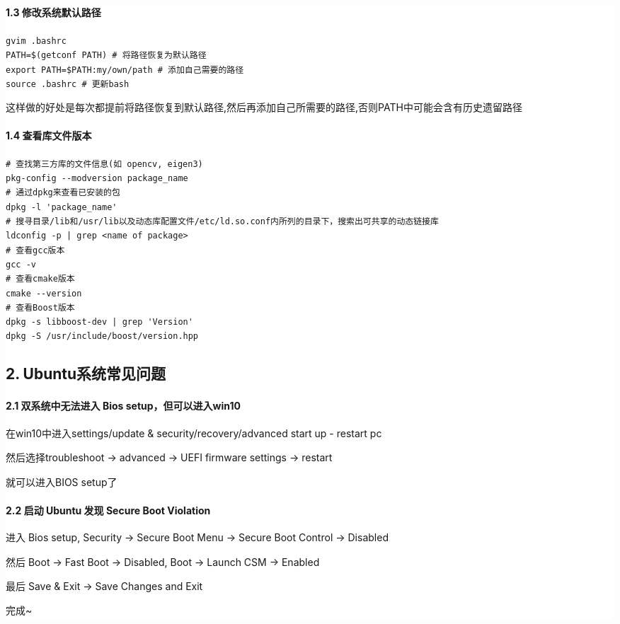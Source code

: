 

#### 1.3  修改系统默认路径

```shell
gvim .bashrc
PATH=$(getconf PATH) # 将路径恢复为默认路径
export PATH=$PATH:my/own/path # 添加自己需要的路径
source .bashrc # 更新bash
```

这样做的好处是每次都提前将路径恢复到默认路径,然后再添加自己所需要的路径,否则PATH中可能会含有历史遗留路径



#### 1.4 查看库文件版本



```shell
# 查找第三方库的文件信息(如 opencv, eigen3)
pkg-config --modversion package_name
# 通过dpkg来查看已安装的包
dpkg -l 'package_name'
# 搜寻目录/lib和/usr/lib以及动态库配置文件/etc/ld.so.conf内所列的目录下，搜索出可共享的动态链接库
ldconfig -p | grep <name of package> 
# 查看gcc版本
gcc -v
# 查看cmake版本
cmake --version
# 查看Boost版本
dpkg -s libboost-dev | grep 'Version'
dpkg -S /usr/include/boost/version.hpp

```



## 2. Ubuntu系统常见问题



#### 2.1 双系统中无法进入 Bios setup，但可以进入win10

在win10中进入settings/update & security/recovery/advanced start up - restart pc

然后选择troubleshoot -> advanced -> UEFI firmware settings -> restart

就可以进入BIOS setup了



#### 2.2 启动 Ubuntu 发现 Secure Boot Violation

进入 Bios setup, Security -> Secure Boot Menu -> Secure Boot Control -> Disabled

然后 Boot -> Fast Boot -> Disabled, Boot -> Launch CSM -> Enabled

最后 Save & Exit -> Save Changes and Exit 

完成~
